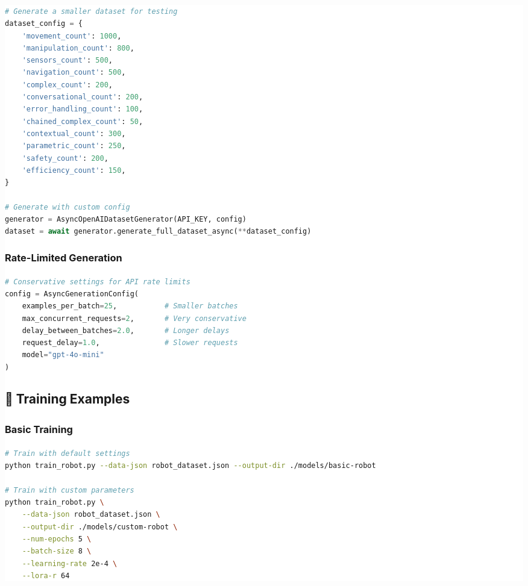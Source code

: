 ```python
# Generate a smaller dataset for testing
dataset_config = {
    'movement_count': 1000,
    'manipulation_count': 800,
    'sensors_count': 500,
    'navigation_count': 500,
    'complex_count': 200,
    'conversational_count': 200,
    'error_handling_count': 100,
    'chained_complex_count': 50,
    'contextual_count': 300,
    'parametric_count': 250,
    'safety_count': 200,
    'efficiency_count': 150,
}

# Generate with custom config
generator = AsyncOpenAIDatasetGenerator(API_KEY, config)
dataset = await generator.generate_full_dataset_async(**dataset_config)
```

### Rate-Limited Generation

```python
# Conservative settings for API rate limits
config = AsyncGenerationConfig(
    examples_per_batch=25,           # Smaller batches
    max_concurrent_requests=2,       # Very conservative
    delay_between_batches=2.0,       # Longer delays
    request_delay=1.0,               # Slower requests
    model="gpt-4o-mini"
)
```

## 🎯 Training Examples

### Basic Training

```bash
# Train with default settings
python train_robot.py --data-json robot_dataset.json --output-dir ./models/basic-robot

# Train with custom parameters
python train_robot.py \
    --data-json robot_dataset.json \
    --output-dir ./models/custom-robot \
    --num-epochs 5 \
    --batch-size 8 \
    --learning-rate 2e-4 \
    --lora-r 64
```

